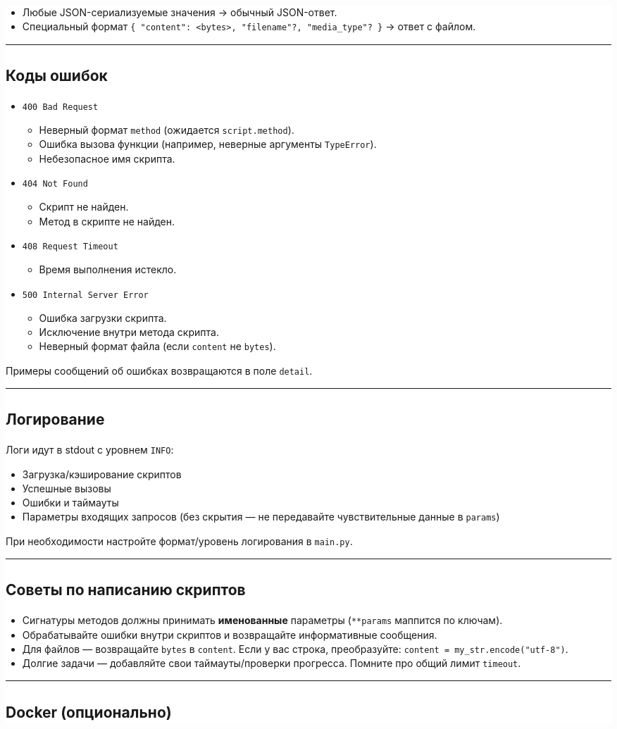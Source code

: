   * Любые JSON-сериализуемые значения → обычный JSON-ответ.
  * Специальный формат `{ "content": <bytes>, "filename"?, "media_type"? }` → ответ с файлом.

---

## Коды ошибок

* `400 Bad Request`

  * Неверный формат `method` (ожидается `script.method`).
  * Ошибка вызова функции (например, неверные аргументы `TypeError`).
  * Небезопасное имя скрипта.
* `404 Not Found`

  * Скрипт не найден.
  * Метод в скрипте не найден.
* `408 Request Timeout`

  * Время выполнения истекло.
* `500 Internal Server Error`

  * Ошибка загрузки скрипта.
  * Исключение внутри метода скрипта.
  * Неверный формат файла (если `content` не `bytes`).

Примеры сообщений об ошибках возвращаются в поле `detail`.

---

## Логирование

Логи идут в stdout с уровнем `INFO`:

* Загрузка/кэширование скриптов
* Успешные вызовы
* Ошибки и таймауты
* Параметры входящих запросов (без скрытия — не передавайте чувствительные данные в `params`)

При необходимости настройте формат/уровень логирования в `main.py`.

---

## Советы по написанию скриптов

* Сигнатуры методов должны принимать **именованные** параметры (`**params` маппится по ключам).
* Обрабатывайте ошибки внутри скриптов и возвращайте информативные сообщения.
* Для файлов — возвращайте `bytes` в `content`. Если у вас строка, преобразуйте: `content = my_str.encode("utf-8")`.
* Долгие задачи — добавляйте свои таймауты/проверки прогресса. Помните про общий лимит `timeout`.

---

## Docker (опционально)
